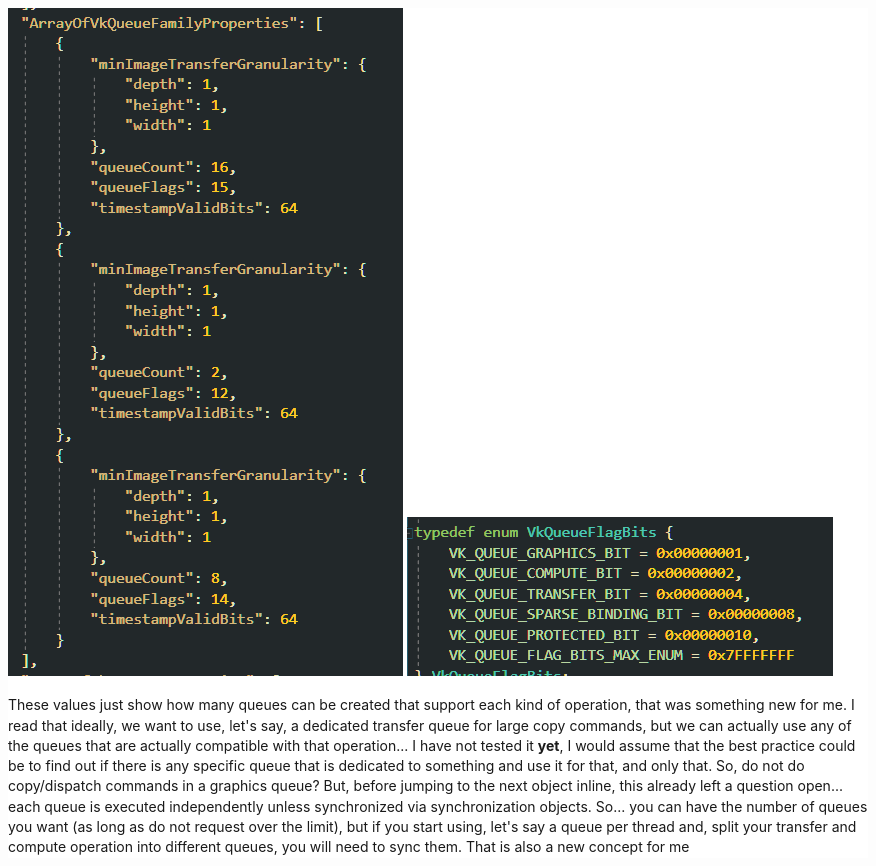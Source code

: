 ![queue_info](/assets/Vulkan/queue.png)
![vulkan_queue_flags](/assets/Vulkan/queue_flags.png)


These values just show how many queues can be created that support each kind of operation, that was something new for me. I read that ideally, we want to use, let's say, a dedicated transfer queue for large copy commands, but we can actually use any of the queues that are actually compatible with that operation... I have not tested it **yet**, I would assume that the best practice could be to find out if there is any specific queue that is dedicated to something and use it for that, and only that. So, do not do copy/dispatch commands in a graphics queue? But, before jumping to the next object inline, this already left a question open... each queue is executed independently unless synchronized via synchronization objects. So... you can have the number of queues you want (as long as do not request over the limit), but if you start using, let's say a queue per thread and, split your transfer and compute operation into different queues, you will need to sync them. That is also a new concept for me
